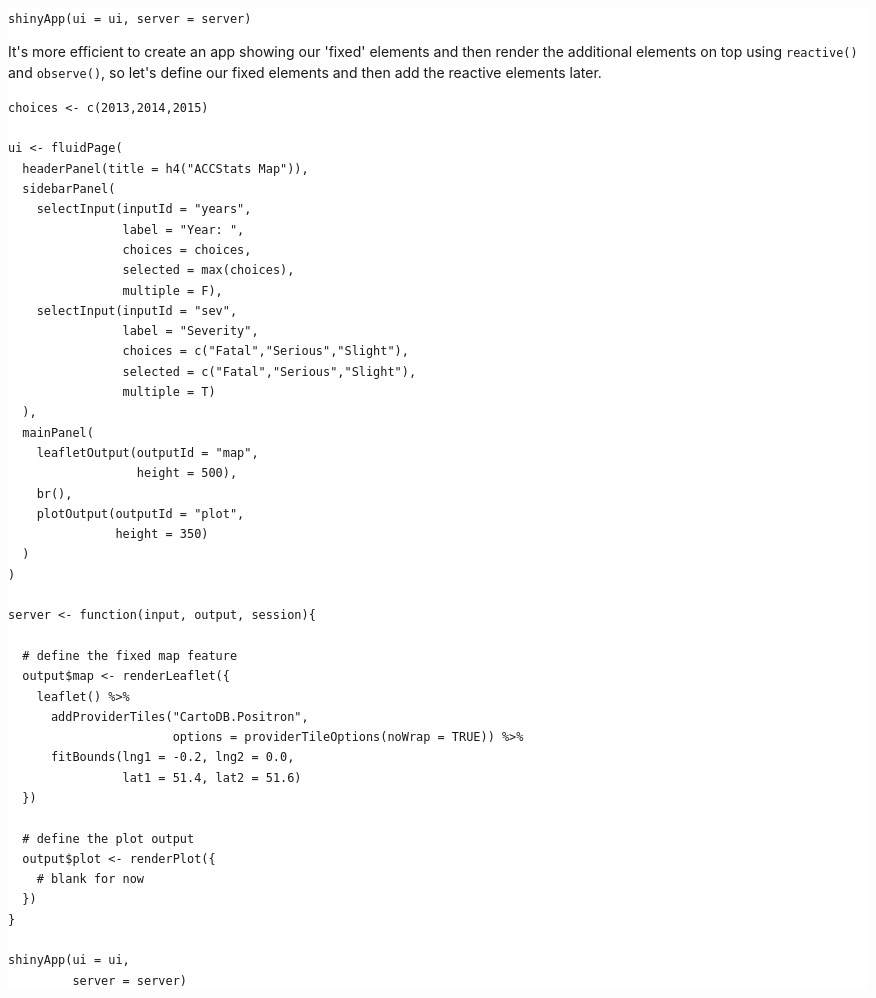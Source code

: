 ```{r, eval=F}
shinyApp(ui = ui, server = server)
```

It's more efficient to create an app showing our 'fixed' elements and then render the additional elements on top using `reactive()` and `observe()`, so let's define our fixed elements and then add the reactive elements later.

```{r, eval = F}
choices <- c(2013,2014,2015)

ui <- fluidPage(
  headerPanel(title = h4("ACCStats Map")),
  sidebarPanel(
    selectInput(inputId = "years", 
                label = "Year: ",
                choices = choices,
                selected = max(choices),
                multiple = F),
    selectInput(inputId = "sev",
                label = "Severity",
                choices = c("Fatal","Serious","Slight"),
                selected = c("Fatal","Serious","Slight"),
                multiple = T)
  ),
  mainPanel(
    leafletOutput(outputId = "map", 
                  height = 500),
    br(),
    plotOutput(outputId = "plot",
               height = 350)
  )
)

server <- function(input, output, session){
  
  # define the fixed map feature
  output$map <- renderLeaflet({
    leaflet() %>% 
      addProviderTiles("CartoDB.Positron",
                       options = providerTileOptions(noWrap = TRUE)) %>%
      fitBounds(lng1 = -0.2, lng2 = 0.0,
                lat1 = 51.4, lat2 = 51.6)
  })
  
  # define the plot output
  output$plot <- renderPlot({
    # blank for now
  })
}

shinyApp(ui = ui,
         server = server)
```
